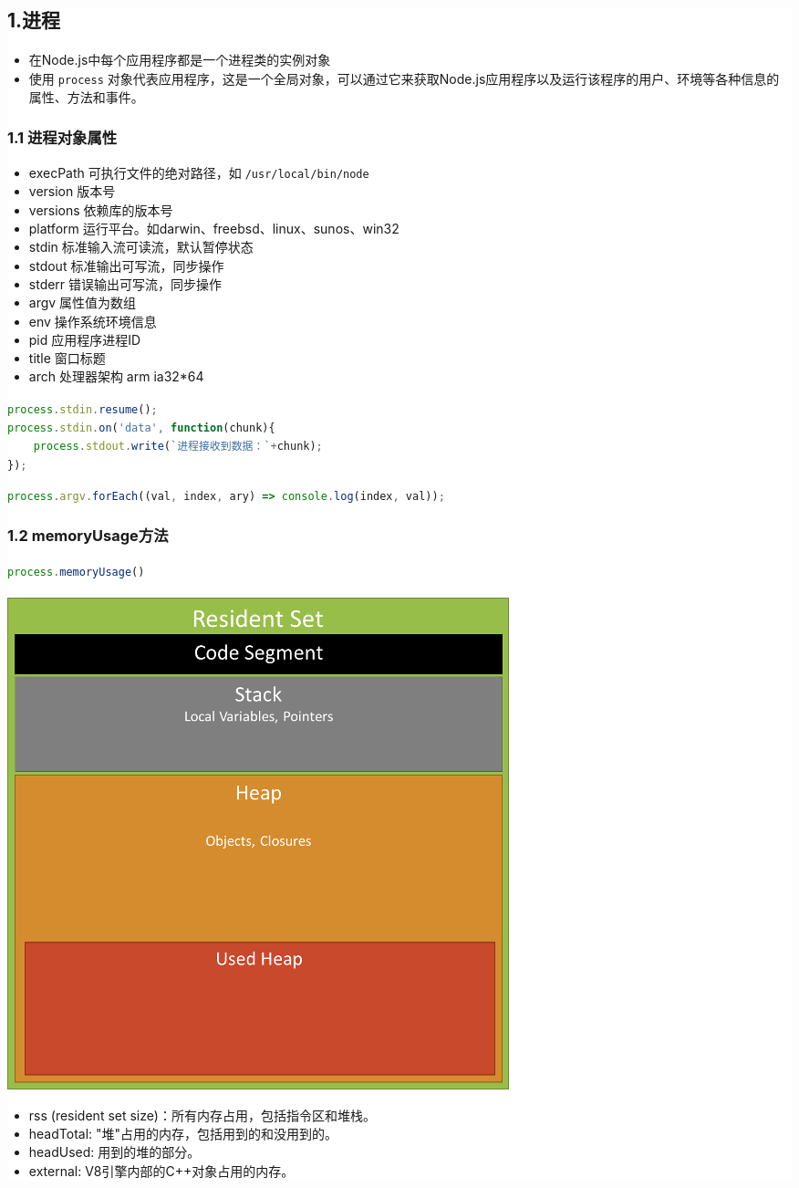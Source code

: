 ## 1.进程
- 在Node.js中每个应用程序都是一个进程类的实例对象
- 使用 `process` 对象代表应用程序，这是一个全局对象，可以通过它来获取Node.js应用程序以及运行该程序的用户、环境等各种信息的属性、方法和事件。

### 1.1 进程对象属性
- execPath 可执行文件的绝对路径，如 `/usr/local/bin/node`
- version 版本号
- versions 依赖库的版本号
- platform 运行平台。如darwin、freebsd、linux、sunos、win32
- stdin 标准输入流可读流，默认暂停状态
- stdout 标准输出可写流，同步操作
- stderr 错误输出可写流，同步操作
- argv 属性值为数组
- env 操作系统环境信息
- pid 应用程序进程ID
- title 窗口标题
- arch 处理器架构 arm ia32*64
```js
process.stdin.resume();
process.stdin.on('data', function(chunk){
    process.stdout.write(`进程接收到数据：`+chunk);
});
```
```js
process.argv.forEach((val, index, ary) => console.log(index, val));
```
### 1.2 memoryUsage方法
```js
process.memoryUsage()
```
![](/public/images/stack.png)
- rss (resident set size)：所有内存占用，包括指令区和堆栈。
- headTotal: "堆"占用的内存，包括用到的和没用到的。
- headUsed: 用到的堆的部分。
- external: V8引擎内部的C++对象占用的内存。